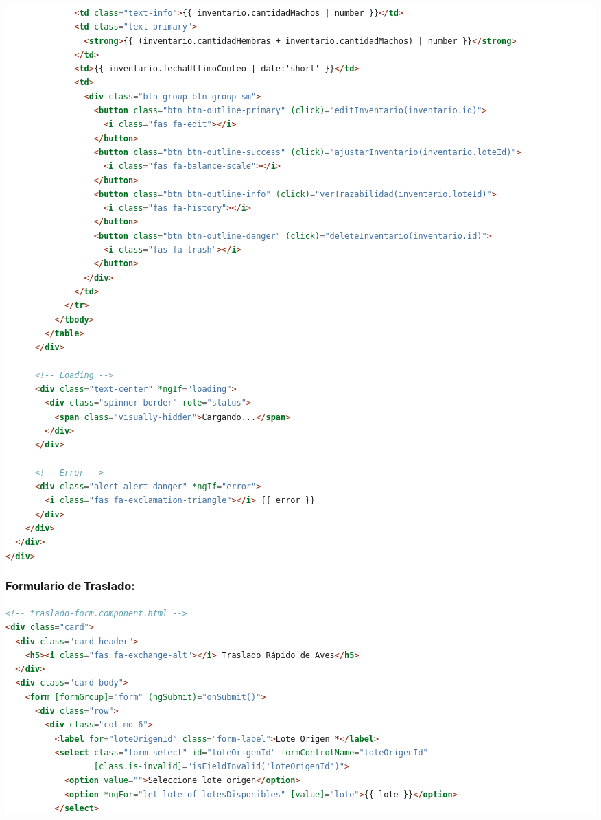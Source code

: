 ```html
              <td class="text-info">{{ inventario.cantidadMachos | number }}</td>
              <td class="text-primary">
                <strong>{{ (inventario.cantidadHembras + inventario.cantidadMachos) | number }}</strong>
              </td>
              <td>{{ inventario.fechaUltimoConteo | date:'short' }}</td>
              <td>
                <div class="btn-group btn-group-sm">
                  <button class="btn btn-outline-primary" (click)="editInventario(inventario.id)">
                    <i class="fas fa-edit"></i>
                  </button>
                  <button class="btn btn-outline-success" (click)="ajustarInventario(inventario.loteId)">
                    <i class="fas fa-balance-scale"></i>
                  </button>
                  <button class="btn btn-outline-info" (click)="verTrazabilidad(inventario.loteId)">
                    <i class="fas fa-history"></i>
                  </button>
                  <button class="btn btn-outline-danger" (click)="deleteInventario(inventario.id)">
                    <i class="fas fa-trash"></i>
                  </button>
                </div>
              </td>
            </tr>
          </tbody>
        </table>
      </div>

      <!-- Loading -->
      <div class="text-center" *ngIf="loading">
        <div class="spinner-border" role="status">
          <span class="visually-hidden">Cargando...</span>
        </div>
      </div>

      <!-- Error -->
      <div class="alert alert-danger" *ngIf="error">
        <i class="fas fa-exclamation-triangle"></i> {{ error }}
      </div>
    </div>
  </div>
</div>
```

### **Formulario de Traslado:**

```html
<!-- traslado-form.component.html -->
<div class="card">
  <div class="card-header">
    <h5><i class="fas fa-exchange-alt"></i> Traslado Rápido de Aves</h5>
  </div>
  <div class="card-body">
    <form [formGroup]="form" (ngSubmit)="onSubmit()">
      <div class="row">
        <div class="col-md-6">
          <label for="loteOrigenId" class="form-label">Lote Origen *</label>
          <select class="form-select" id="loteOrigenId" formControlName="loteOrigenId"
                  [class.is-invalid]="isFieldInvalid('loteOrigenId')">
            <option value="">Seleccione lote origen</option>
            <option *ngFor="let lote of lotesDisponibles" [value]="lote">{{ lote }}</option>
          </select>
```